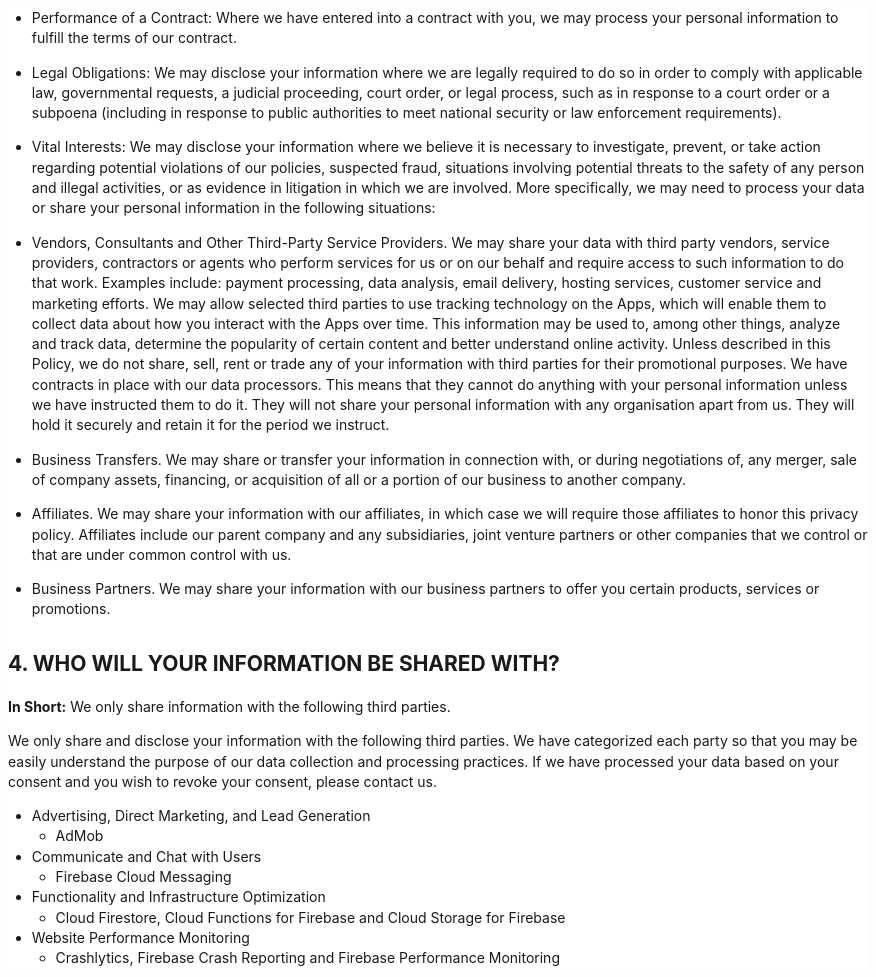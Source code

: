- Performance of a Contract: Where we have entered into a contract with you, we may process your personal information to fulfill the terms of our contract.

- Legal Obligations: We may disclose your information where we are legally required to do so in order to comply with applicable law, governmental requests, a judicial proceeding, court order, or legal process, such as in response to a court order or a subpoena (including in response to public authorities to meet national security or law enforcement requirements).

- Vital Interests: We may disclose your information where we believe it is necessary to investigate, prevent, or take action regarding potential violations of our policies, suspected fraud, situations involving potential threats to the safety of any person and illegal activities, or as evidence in litigation in which we are involved.
More specifically, we may need to process your data or share your personal information in the following situations:

- Vendors, Consultants and Other Third-Party Service Providers. We may share your data with third party vendors, service providers, contractors or agents who perform services for us or on our behalf and require access to such information to do that work. Examples include: payment processing, data analysis, email delivery, hosting services, customer service and marketing efforts. We may allow selected third parties to use tracking technology on the Apps, which will enable them to collect data about how you interact with the Apps over time. This information may be used to, among other things, analyze and track data, determine the popularity of certain content and better understand online activity. Unless described in this Policy, we do not share, sell, rent or trade any of your information with third parties for their promotional purposes. We have contracts in place with our data processors. This means that they cannot do anything with your personal information unless we have instructed them to do it. They will not share your personal information with any organisation apart from us. They will hold it securely and retain it for the period we instruct.

- Business Transfers. We may share or transfer your information in connection with, or during negotiations of, any merger, sale of company assets, financing, or acquisition of all or a portion of our business to another company.

- Affiliates. We may share your information with our affiliates, in which case we will require those affiliates to honor this privacy policy. Affiliates include our parent company and any subsidiaries, joint venture partners or other companies that we control or that are under common control with us.

- Business Partners. We may share your information with our business partners to offer you certain products, services or promotions.


## 4. WHO WILL YOUR INFORMATION BE SHARED WITH?

**In Short:**  We only share information with the following third parties.
  
We only share and disclose your information with the following third parties. We have categorized each party so that you may be easily understand the purpose of our data collection and processing practices. If we have processed your data based on your consent and you wish to revoke your consent, please contact us.
- Advertising, Direct Marketing, and Lead Generation 
    - AdMob
- Communicate and Chat with Users
    - Firebase Cloud Messaging
- Functionality and Infrastructure Optimization
    - Cloud Firestore, Cloud Functions for Firebase and Cloud Storage for Firebase
- Website Performance Monitoring
    - Crashlytics, Firebase Crash Reporting and Firebase Performance Monitoring
